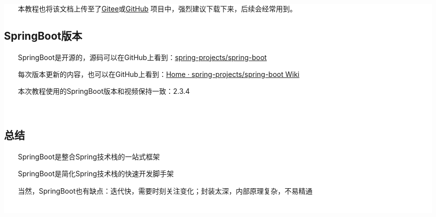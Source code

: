 　　本教程也将该文档上传至了[Gitee](https://gitee.com/peterjxl/LearnSpringBoot-Web-Admin)或[GitHub](https://github.com/Peter-JXL/LearnSpringBoot-Web-Admin) 项目中，强烈建议下载下来，后续会经常用到。

## SpringBoot版本

　　SpringBoot是开源的，源码可以在GitHub上看到：[spring-projects/spring-boot](https://github.com/spring-projects/spring-boot)

　　每次版本更新的内容，也可以在GitHub上看到：[Home · spring-projects/spring-boot Wiki](https://github.com/spring-projects/spring-boot/wiki#release-notes)

　　本次教程使用的SpringBoot版本和视频保持一致：2.3.4

　　‍

## 总结

　　SpringBoot是整合Spring技术栈的一站式框架

　　SpringBoot是简化Spring技术栈的快速开发脚手架

　　当然，SpringBoot也有缺点：迭代快，需要时刻关注变化；封装太深，内部原理复杂，不易精通

　　‍
